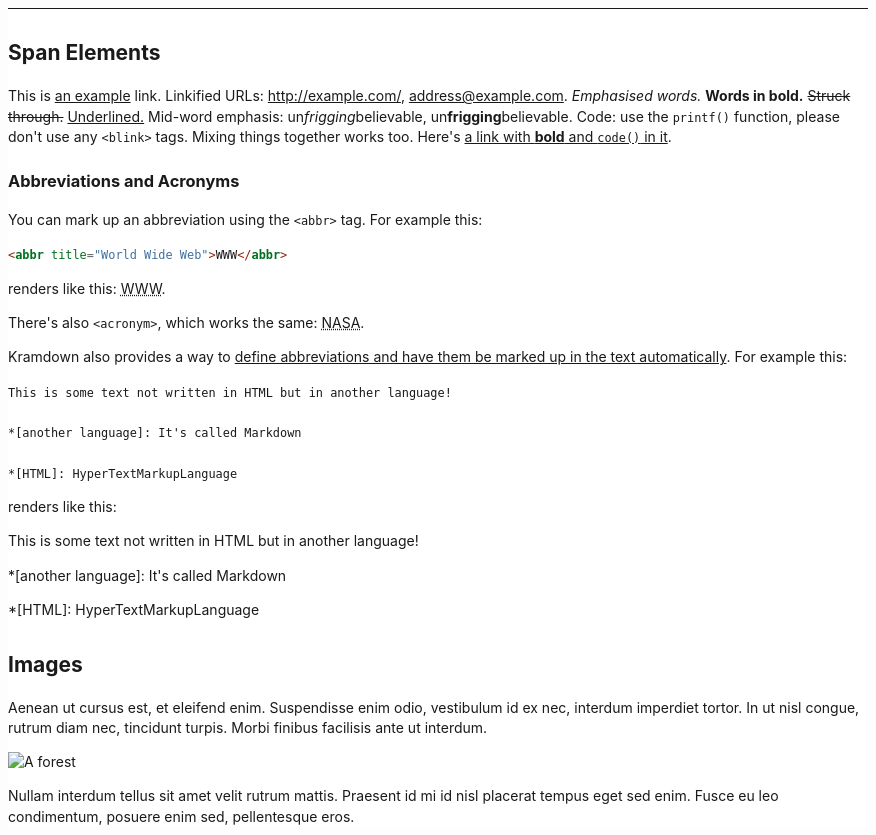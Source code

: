 * * *

Span Elements
-------------

This is [an example](http://example.com/ "Title") link.
Linkified URLs: <http://example.com/>, <address@example.com>.
*Emphasised words.*
**Words in bold.**
~~Struck through.~~
<u>Underlined.</u>
Mid-word emphasis: un*frigging*believable, un**frigging**believable.
Code: use the `printf()` function, please don't use any `<blink>` tags.
Mixing things together works too.
Here's [a link with **bold** and `code()` in it](http://example.com/ "Title").

### Abbreviations and Acronyms

You can mark up an abbreviation using the `<abbr>` tag. For example this:

```html
<abbr title="World Wide Web">WWW</abbr>
```

renders like this: <abbr title="World Wide Web">WWW</abbr>.

There's also `<acronym>`, which works the same:
<acronym title="National Aeronautics and Space Administration">NASA</acronym>.

Kramdown also provides a way to [define abbreviations and have them be marked up in the text automatically](https://kramdown.gettalong.org/syntax.html#abbreviations).
For example this:

    This is some text not written in HTML but in another language!

    *[another language]: It's called Markdown

    *[HTML]: HyperTextMarkupLanguage

renders like this:

This is some text not written in HTML but in another language!

*[another language]: It's called Markdown

*[HTML]: HyperTextMarkupLanguage

Images
------

Aenean ut cursus est, et eleifend enim. Suspendisse enim odio, vestibulum id ex
nec, interdum imperdiet tortor. In ut nisl congue, rutrum diam nec, tincidunt
turpis. Morbi finibus facilisis ante ut interdum.

![A forest](/jekyll-theme-seanh/assets/images/forest.jpg "A forest")

Nullam interdum tellus sit amet velit rutrum mattis. Praesent id mi id nisl
placerat tempus eget sed enim. Fusce eu leo condimentum, posuere enim sed,
pellentesque eros.

